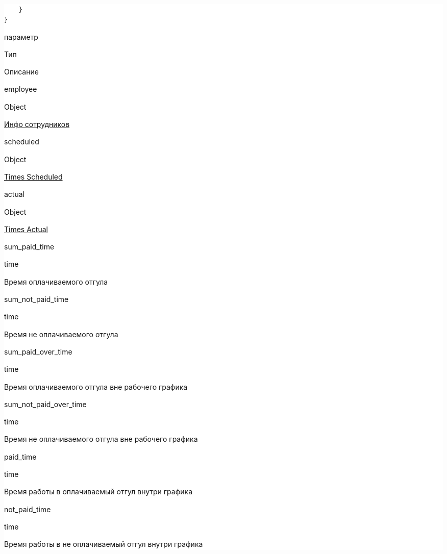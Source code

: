 ```
    }
}

```

параметр

Тип

Описание

employee

Object

[Инфо сотрудников](#ReportEmployeeInfo)

scheduled

Object

[Times Scheduled](#TimesScheduled)

actual

Object

[Times Actual](#TimesActual)

sum\_paid\_time

time

Время оплачиваемого отгула

sum\_not\_paid\_time

time

Время не оплачиваемого отгула

sum\_paid\_over\_time

time

Время оплачиваемого отгула вне рабочего графика

sum\_not\_paid\_over\_time

time

Время не оплачиваемого отгула вне рабочего графика

paid\_time

time

Время работы в оплачиваемый отгул внутри графика

not\_paid\_time

time

Время работы в не оплачиваемый отгул внутри графика
